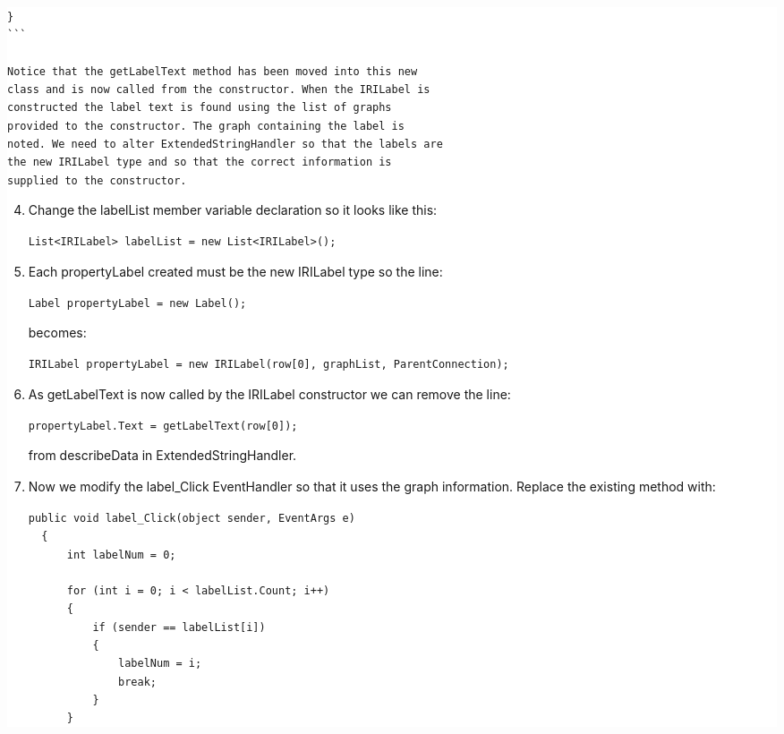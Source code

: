     }
    ```

    Notice that the getLabelText method has been moved into this new
    class and is now called from the constructor. When the IRILabel is
    constructed the label text is found using the list of graphs
    provided to the constructor. The graph containing the label is
    noted. We need to alter ExtendedStringHandler so that the labels are
    the new IRILabel type and so that the correct information is
    supplied to the constructor.

4.  Change the labelList member variable declaration so it looks like
    this:

    ``` programlisting
    List<IRILabel> labelList = new List<IRILabel>();
    ```

5.  Each propertyLabel created must be the new IRILabel type so the
    line:

    ``` programlisting
    Label propertyLabel = new Label();
    ```

    becomes:

    ``` programlisting
    IRILabel propertyLabel = new IRILabel(row[0], graphList, ParentConnection);
    ```

6.  As getLabelText is now called by the IRILabel constructor we can
    remove the line:

    ``` programlisting
    propertyLabel.Text = getLabelText(row[0]);
    ```

    from describeData in ExtendedStringHandler.

7.  Now we modify the label_Click EventHandler so that it uses the graph
    information. Replace the existing method with:

    ``` programlisting
    public void label_Click(object sender, EventArgs e)
      {
          int labelNum = 0;

          for (int i = 0; i < labelList.Count; i++)
          {
              if (sender == labelList[i])
              {
                  labelNum = i;
                  break;
              }
          }
